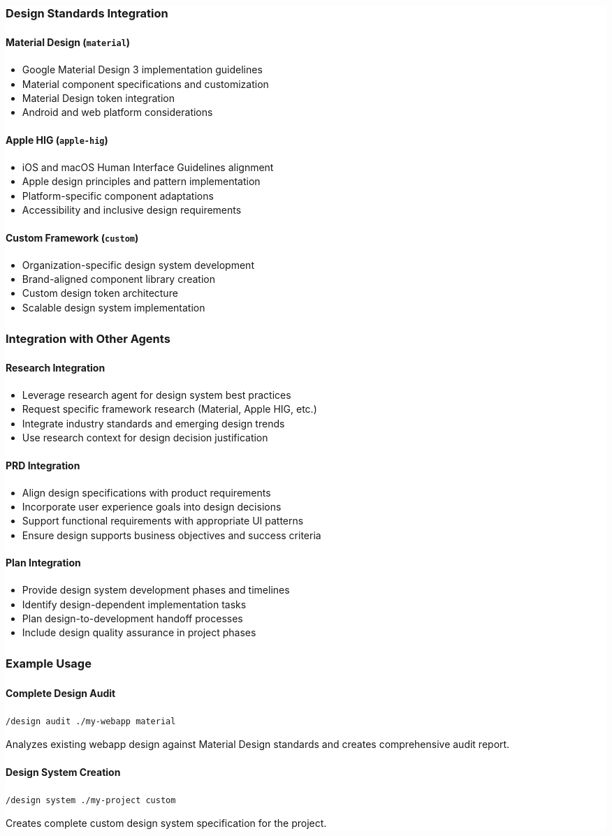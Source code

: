 ### Design Standards Integration

#### Material Design (`material`)
- Google Material Design 3 implementation guidelines
- Material component specifications and customization
- Material Design token integration
- Android and web platform considerations

#### Apple HIG (`apple-hig`)
- iOS and macOS Human Interface Guidelines alignment
- Apple design principles and pattern implementation
- Platform-specific component adaptations
- Accessibility and inclusive design requirements

#### Custom Framework (`custom`)
- Organization-specific design system development
- Brand-aligned component library creation
- Custom design token architecture
- Scalable design system implementation

### Integration with Other Agents

#### Research Integration
- Leverage research agent for design system best practices
- Request specific framework research (Material, Apple HIG, etc.)
- Integrate industry standards and emerging design trends
- Use research context for design decision justification

#### PRD Integration
- Align design specifications with product requirements
- Incorporate user experience goals into design decisions
- Support functional requirements with appropriate UI patterns
- Ensure design supports business objectives and success criteria

#### Plan Integration
- Provide design system development phases and timelines
- Identify design-dependent implementation tasks
- Plan design-to-development handoff processes
- Include design quality assurance in project phases

### Example Usage

#### Complete Design Audit
```
/design audit ./my-webapp material
```
Analyzes existing webapp design against Material Design standards and creates comprehensive audit report.

#### Design System Creation
```
/design system ./my-project custom
```
Creates complete custom design system specification for the project.
